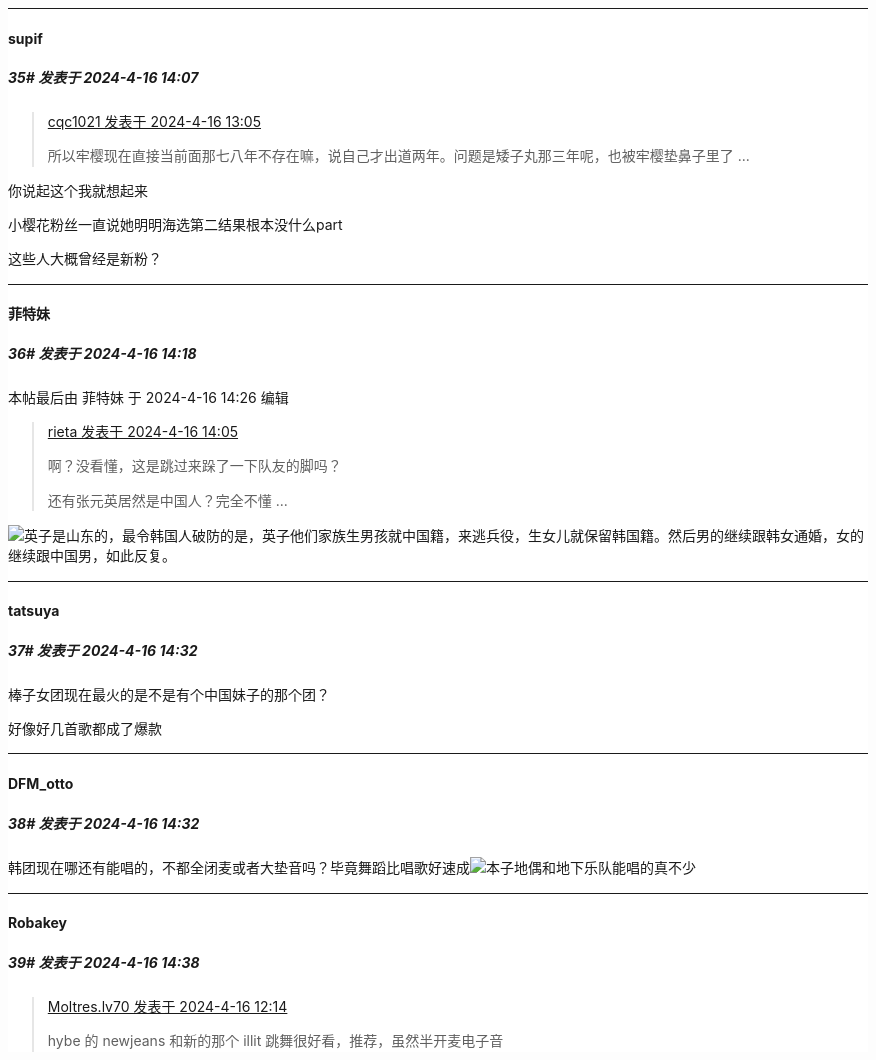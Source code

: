 *****

####  supif  
##### 35#       发表于 2024-4-16 14:07

<blockquote><a href="httphttps://bbs.saraba1st.com/2b/forum.php?mod=redirect&amp;goto=findpost&amp;pid=64615587&amp;ptid=2180102" target="_blank">cqc1021 发表于 2024-4-16 13:05</a>

所以牢樱现在直接当前面那七八年不存在嘛，说自己才出道两年。问题是矮子丸那三年呢，也被牢樱垫鼻子里了 ...</blockquote>
你说起这个我就想起来

小樱花粉丝一直说她明明海选第二结果根本没什么part

这些人大概曾经是新粉？

*****

####  菲特妹  
##### 36#       发表于 2024-4-16 14:18

 本帖最后由 菲特妹 于 2024-4-16 14:26 编辑 
<blockquote><a href="httphttps://bbs.saraba1st.com/2b/forum.php?mod=redirect&amp;goto=findpost&amp;pid=64616173&amp;ptid=2180102" target="_blank">rieta 发表于 2024-4-16 14:05</a>

啊？没看懂，这是跳过来跺了一下队友的脚吗？

还有张元英居然是中国人？完全不懂 ...</blockquote>
<img src="https://static.saraba1st.com/image/smiley/face2017/067.png" referrerpolicy="no-referrer">英子是山东的，最令韩国人破防的是，英子他们家族生男孩就中国籍，来逃兵役，生女儿就保留韩国籍。然后男的继续跟韩女通婚，女的继续跟中国男，如此反复。

*****

####  tatsuya  
##### 37#       发表于 2024-4-16 14:32

棒子女团现在最火的是不是有个中国妹子的那个团？

好像好几首歌都成了爆款

*****

####  DFM_otto  
##### 38#       发表于 2024-4-16 14:32

韩团现在哪还有能唱的，不都全闭麦或者大垫音吗？毕竟舞蹈比唱歌好速成<img src="https://static.saraba1st.com/image/smiley/face2017/067.png" referrerpolicy="no-referrer">本子地偶和地下乐队能唱的真不少

*****

####  Robakey  
##### 39#       发表于 2024-4-16 14:38

<blockquote><a href="httphttps://bbs.saraba1st.com/2b/forum.php?mod=redirect&amp;goto=findpost&amp;pid=64614911&amp;ptid=2180102" target="_blank">Moltres.lv70 发表于 2024-4-16 12:14</a>

hybe 的 newjeans 和新的那个 illit 跳舞很好看，推荐，虽然半开麦电子音
